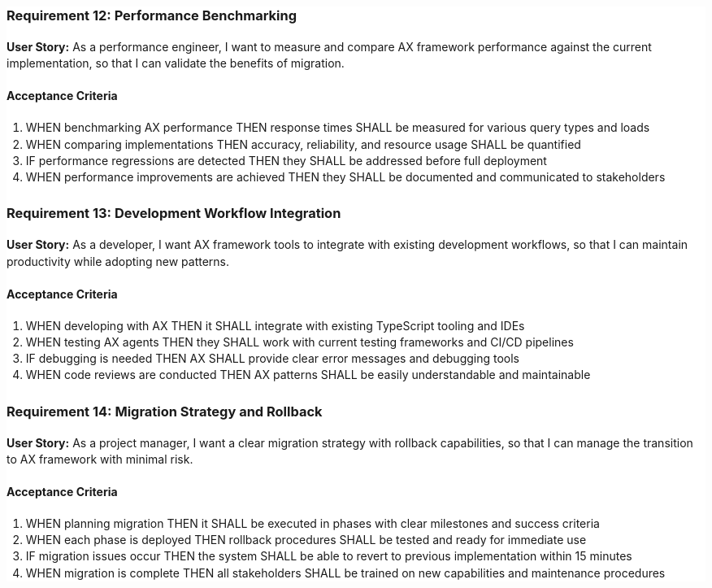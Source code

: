 ### Requirement 12: Performance Benchmarking

**User Story:** As a performance engineer, I want to measure and compare AX framework performance against the current implementation, so that I can validate the benefits of migration.

#### Acceptance Criteria

1. WHEN benchmarking AX performance THEN response times SHALL be measured for various query types and loads
2. WHEN comparing implementations THEN accuracy, reliability, and resource usage SHALL be quantified
3. IF performance regressions are detected THEN they SHALL be addressed before full deployment
4. WHEN performance improvements are achieved THEN they SHALL be documented and communicated to stakeholders

### Requirement 13: Development Workflow Integration

**User Story:** As a developer, I want AX framework tools to integrate with existing development workflows, so that I can maintain productivity while adopting new patterns.

#### Acceptance Criteria

1. WHEN developing with AX THEN it SHALL integrate with existing TypeScript tooling and IDEs
2. WHEN testing AX agents THEN they SHALL work with current testing frameworks and CI/CD pipelines
3. IF debugging is needed THEN AX SHALL provide clear error messages and debugging tools
4. WHEN code reviews are conducted THEN AX patterns SHALL be easily understandable and maintainable

### Requirement 14: Migration Strategy and Rollback

**User Story:** As a project manager, I want a clear migration strategy with rollback capabilities, so that I can manage the transition to AX framework with minimal risk.

#### Acceptance Criteria

1. WHEN planning migration THEN it SHALL be executed in phases with clear milestones and success criteria
2. WHEN each phase is deployed THEN rollback procedures SHALL be tested and ready for immediate use
3. IF migration issues occur THEN the system SHALL be able to revert to previous implementation within 15 minutes
4. WHEN migration is complete THEN all stakeholders SHALL be trained on new capabilities and maintenance procedures